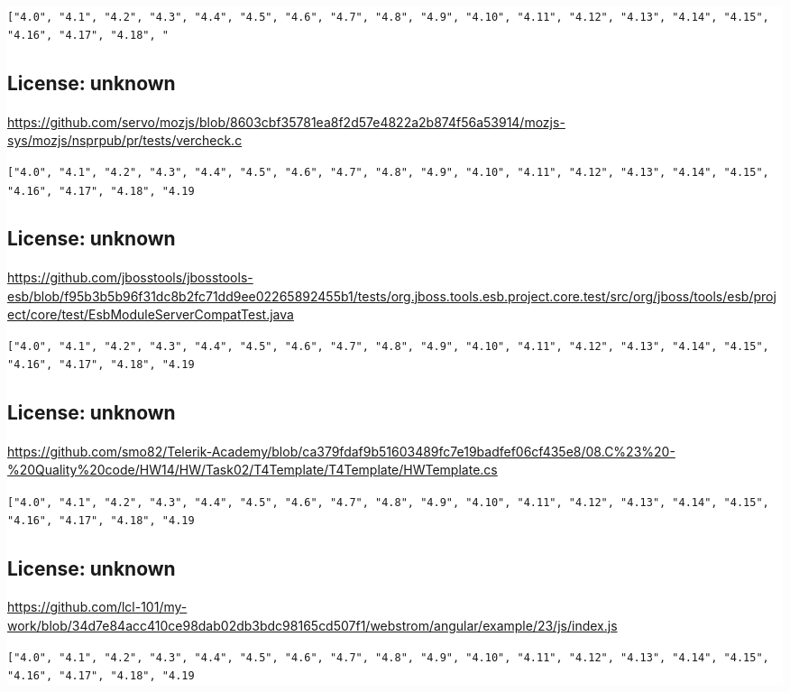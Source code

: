 ```
["4.0", "4.1", "4.2", "4.3", "4.4", "4.5", "4.6", "4.7", "4.8", "4.9", "4.10", "4.11", "4.12", "4.13", "4.14", "4.15", "4.16", "4.17", "4.18", "
```


## License: unknown
https://github.com/servo/mozjs/blob/8603cbf35781ea8f2d57e4822a2b874f56a53914/mozjs-sys/mozjs/nsprpub/pr/tests/vercheck.c

```
["4.0", "4.1", "4.2", "4.3", "4.4", "4.5", "4.6", "4.7", "4.8", "4.9", "4.10", "4.11", "4.12", "4.13", "4.14", "4.15", "4.16", "4.17", "4.18", "4.19
```


## License: unknown
https://github.com/jbosstools/jbosstools-esb/blob/f95b3b5b96f31dc8b2fc71dd9ee02265892455b1/tests/org.jboss.tools.esb.project.core.test/src/org/jboss/tools/esb/project/core/test/EsbModuleServerCompatTest.java

```
["4.0", "4.1", "4.2", "4.3", "4.4", "4.5", "4.6", "4.7", "4.8", "4.9", "4.10", "4.11", "4.12", "4.13", "4.14", "4.15", "4.16", "4.17", "4.18", "4.19
```


## License: unknown
https://github.com/smo82/Telerik-Academy/blob/ca379fdaf9b51603489fc7e19badfef06cf435e8/08.C%23%20-%20Quality%20code/HW14/HW/Task02/T4Template/T4Template/HWTemplate.cs

```
["4.0", "4.1", "4.2", "4.3", "4.4", "4.5", "4.6", "4.7", "4.8", "4.9", "4.10", "4.11", "4.12", "4.13", "4.14", "4.15", "4.16", "4.17", "4.18", "4.19
```


## License: unknown
https://github.com/lcl-101/my-work/blob/34d7e84acc410ce98dab02db3bdc98165cd507f1/webstrom/angular/example/23/js/index.js

```
["4.0", "4.1", "4.2", "4.3", "4.4", "4.5", "4.6", "4.7", "4.8", "4.9", "4.10", "4.11", "4.12", "4.13", "4.14", "4.15", "4.16", "4.17", "4.18", "4.19
```


